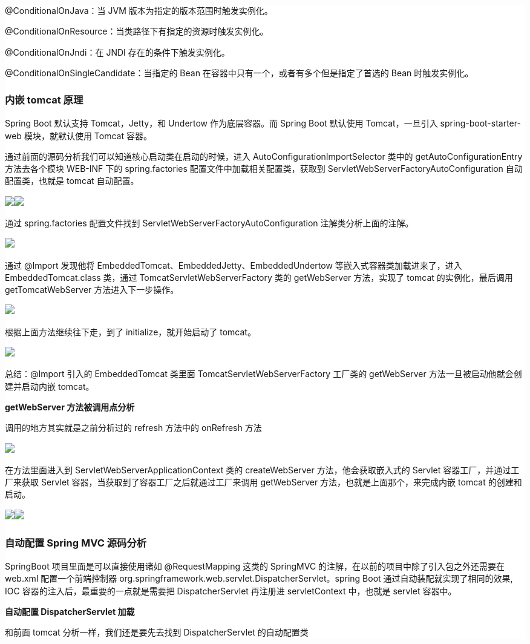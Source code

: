 @ConditionalOnJava：当 JVM 版本为指定的版本范围时触发实例化。

@ConditionalOnResource：当类路径下有指定的资源时触发实例化。

@ConditionalOnJndi：在 JNDI 存在的条件下触发实例化。

@ConditionalOnSingleCandidate：当指定的 Bean 在容器中只有一个，或者有多个但是指定了首选的 Bean 时触发实例化。

### 内嵌 tomcat 原理

Spring Boot 默认支持 Tomcat，Jetty，和 Undertow 作为底层容器。而 Spring Boot 默认使用 Tomcat，一旦引入 spring-boot-starter-web 模块，就默认使用 Tomcat 容器。

通过前面的源码分析我们可以知道核心启动类在启动的时候，进入 AutoConfigurationImportSelector 类中的 getAutoConfigurationEntry 方法去各个模块 WEB-INF 下的 spring.factories 配置文件中加载相关配置类，获取到 ServletWebServerFactoryAutoConfiguration 自动配置类，也就是 tomcat 自动配置。

![](https://pic3.zhimg.com/v2-8416f57e9c3abbbfcb5f4e6b5abf13de_r.jpg)![](https://pic3.zhimg.com/v2-a4287bd4dcbdff7b00e69dc891e1959a_r.jpg)

通过 spring.factories 配置文件找到 ServletWebServerFactoryAutoConfiguration 注解类分析上面的注解。

![](https://pic4.zhimg.com/v2-fac36b97a7a3ff5ef53b2c38994b895f_r.jpg)

通过 @Import 发现他将 EmbeddedTomcat、EmbeddedJetty、EmbeddedUndertow 等嵌入式容器类加载进来了，进入 EmbeddedTomcat.class 类，通过 TomcatServletWebServerFactory 类的 getWebServer 方法，实现了 tomcat 的实例化，最后调用 getTomcatWebServer 方法进入下一步操作。

![](https://pic2.zhimg.com/v2-1d49eccbcea5106d56f9a61236363e85_r.jpg)

根据上面方法继续往下走，到了 initialize，就开始启动了 tomcat。

![](https://pic3.zhimg.com/v2-e014fb195912d262ce990fc43fe899da_r.jpg)

总结：@Import 引入的 EmbeddedTomcat 类里面 TomcatServletWebServerFactory 工厂类的 getWebServer 方法一旦被启动他就会创建并启动内嵌 tomcat。

**getWebServer 方法被调用点分析**

调用的地方其实就是之前分析过的 refresh 方法中的 onRefresh 方法

![](https://pic2.zhimg.com/v2-4f888e403b2cc12c5c7191ed53432375_r.jpg)

在方法里面进入到 ServletWebServerApplicationContext 类的 createWebServer 方法，他会获取嵌入式的 Servlet 容器工厂，并通过工厂来获取 Servlet 容器，当获取到了容器工厂之后就通过工厂来调用 getWebServer 方法，也就是上面那个，来完成内嵌 tomcat 的创建和启动。

![](https://pic1.zhimg.com/v2-d0be20f039bda01b04a5426f7995110c_r.jpg)![](https://pic2.zhimg.com/v2-2b4460b951722c9fb5a69f784f28f965_r.jpg)

### 自动配置 Spring MVC 源码分析

SpringBoot 项目里面是可以直接使用诸如 @RequestMapping 这类的 SpringMVC 的注解，在以前的项目中除了引入包之外还需要在 web.xml 配置一个前端控制器 org.springframework.web.servlet.DispatcherServlet。spring Boot 通过自动装配就实现了相同的效果, IOC 容器的注入后，最重要的一点就是需要把 DispatcherServlet 再注册进 servletContext 中，也就是 servlet 容器中。

**自动配置 DispatcherServlet 加载**

和前面 tomcat 分析一样，我们还是要先去找到 DispatcherServlet 的自动配置类
